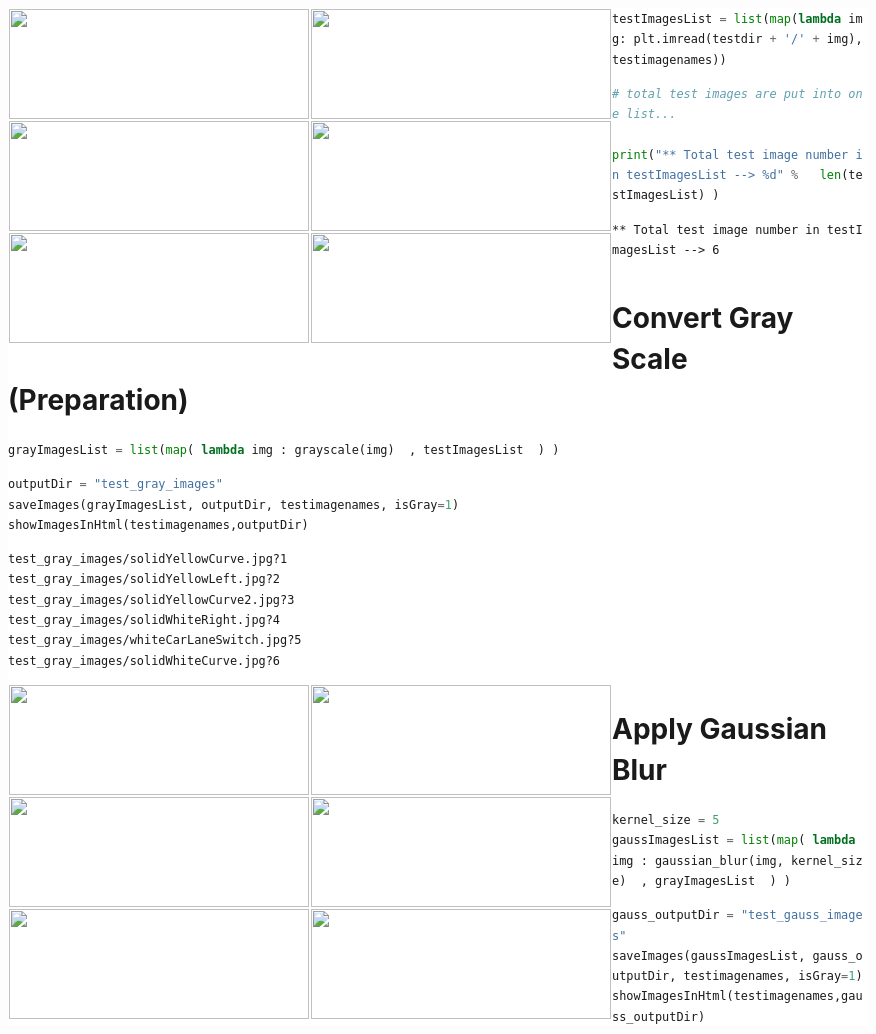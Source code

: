 

<div><img src="test_images/solidYellowCurve.jpg?1" width="300" height="110" style="float:left; margin:1px"/><img src="test_images/solidYellowLeft.jpg?2" width="300" height="110" style="float:left; margin:1px"/><img src="test_images/solidYellowCurve2.jpg?3" width="300" height="110" style="float:left; margin:1px"/><img src="test_images/solidWhiteRight.jpg?4" width="300" height="110" style="float:left; margin:1px"/><img src="test_images/whiteCarLaneSwitch.jpg?5" width="300" height="110" style="float:left; margin:1px"/><img src="test_images/solidWhiteCurve.jpg?6" width="300" height="110" style="float:left; margin:1px"/></div>



```python
testImagesList = list(map(lambda img: plt.imread(testdir + '/' + img), testimagenames))
```


```python
# total test images are put into one list...

print("** Total test image number in testImagesList --> %d" %   len(testImagesList) )
```

    ** Total test image number in testImagesList --> 6


# Convert Gray Scale (Preparation) #


```python
grayImagesList = list(map( lambda img : grayscale(img)  , testImagesList  ) )
```


```python
outputDir = "test_gray_images"
saveImages(grayImagesList, outputDir, testimagenames, isGray=1)
showImagesInHtml(testimagenames,outputDir)
```

    test_gray_images/solidYellowCurve.jpg?1
    test_gray_images/solidYellowLeft.jpg?2
    test_gray_images/solidYellowCurve2.jpg?3
    test_gray_images/solidWhiteRight.jpg?4
    test_gray_images/whiteCarLaneSwitch.jpg?5
    test_gray_images/solidWhiteCurve.jpg?6



<div><img src="test_gray_images/solidYellowCurve.jpg?1" width="300" height="110" style="float:left; margin:1px"/><img src="test_gray_images/solidYellowLeft.jpg?2" width="300" height="110" style="float:left; margin:1px"/><img src="test_gray_images/solidYellowCurve2.jpg?3" width="300" height="110" style="float:left; margin:1px"/><img src="test_gray_images/solidWhiteRight.jpg?4" width="300" height="110" style="float:left; margin:1px"/><img src="test_gray_images/whiteCarLaneSwitch.jpg?5" width="300" height="110" style="float:left; margin:1px"/><img src="test_gray_images/solidWhiteCurve.jpg?6" width="300" height="110" style="float:left; margin:1px"/></div>


# Apply Gaussian Blur #


```python
kernel_size = 5
gaussImagesList = list(map( lambda img : gaussian_blur(img, kernel_size)  , grayImagesList  ) )
```


```python
gauss_outputDir = "test_gauss_images"
saveImages(gaussImagesList, gauss_outputDir, testimagenames, isGray=1)
showImagesInHtml(testimagenames,gauss_outputDir)
```
